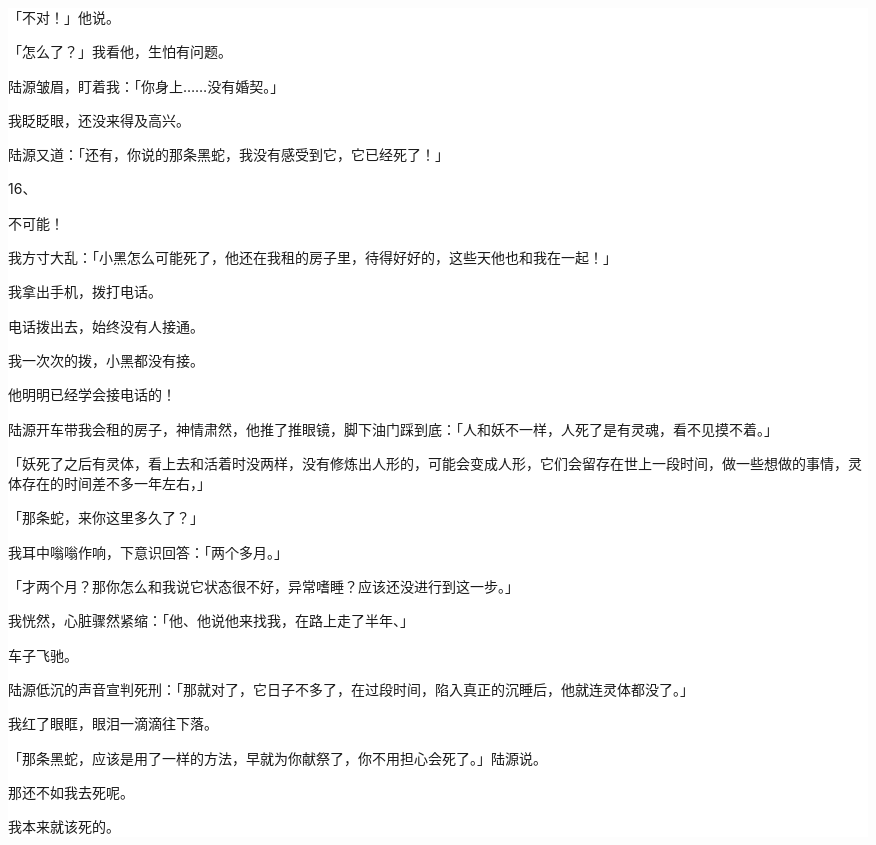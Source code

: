 
「不对！」他说。


「怎么了？」我看他，生怕有问题。


陆源皱眉，盯着我：「你身上……没有婚契。」


我眨眨眼，还没来得及高兴。


陆源又道：「还有，你说的那条黑蛇，我没有感受到它，它已经死了！」


16、


不可能！


我方寸大乱：「小黑怎么可能死了，他还在我租的房子里，待得好好的，这些天他也和我在一起！」


我拿出手机，拨打电话。


电话拨出去，始终没有人接通。


我一次次的拨，小黑都没有接。


他明明已经学会接电话的！


陆源开车带我会租的房子，神情肃然，他推了推眼镜，脚下油门踩到底：「人和妖不一样，人死了是有灵魂，看不见摸不着。」


「妖死了之后有灵体，看上去和活着时没两样，没有修炼出人形的，可能会变成人形，它们会留存在世上一段时间，做一些想做的事情，灵体存在的时间差不多一年左右，」


「那条蛇，来你这里多久了？」


我耳中嗡嗡作响，下意识回答：「两个多月。」


「才两个月？那你怎么和我说它状态很不好，异常嗜睡？应该还没进行到这一步。」


我恍然，心脏骤然紧缩：「他、他说他来找我，在路上走了半年、」


车子飞驰。


陆源低沉的声音宣判死刑：「那就对了，它日子不多了，在过段时间，陷入真正的沉睡后，他就连灵体都没了。」


我红了眼眶，眼泪一滴滴往下落。


「那条黑蛇，应该是用了一样的方法，早就为你献祭了，你不用担心会死了。」陆源说。


那还不如我去死呢。


我本来就该死的。

